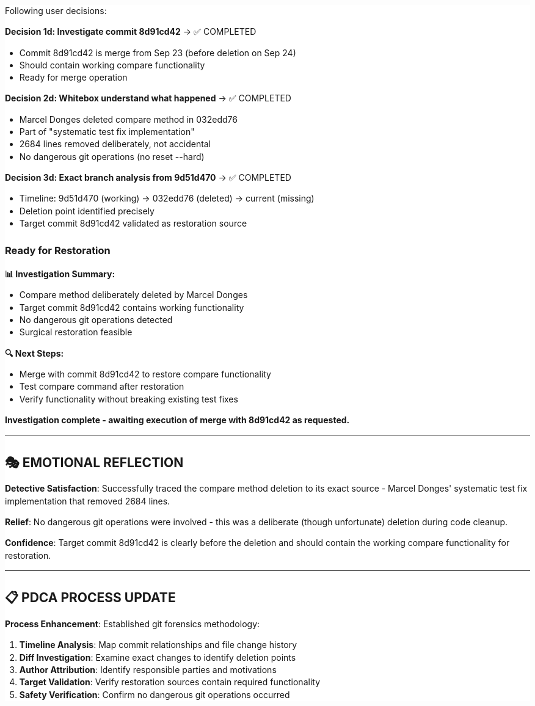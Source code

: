 Following user decisions:

**Decision 1d: Investigate commit 8d91cd42** → ✅ COMPLETED
- Commit 8d91cd42 is merge from Sep 23 (before deletion on Sep 24)
- Should contain working compare functionality
- Ready for merge operation

**Decision 2d: Whitebox understand what happened** → ✅ COMPLETED  
- Marcel Donges deleted compare method in 032edd76
- Part of "systematic test fix implementation"
- 2684 lines removed deliberately, not accidental
- No dangerous git operations (no reset --hard)

**Decision 3d: Exact branch analysis from 9d51d470** → ✅ COMPLETED
- Timeline: 9d51d470 (working) → 032edd76 (deleted) → current (missing)
- Deletion point identified precisely
- Target commit 8d91cd42 validated as restoration source

### **Ready for Restoration**

**📊 Investigation Summary:**
- Compare method deliberately deleted by Marcel Donges
- Target commit 8d91cd42 contains working functionality
- No dangerous git operations detected
- Surgical restoration feasible

**🔍 Next Steps:**
- Merge with commit 8d91cd42 to restore compare functionality
- Test compare command after restoration
- Verify functionality without breaking existing test fixes

**Investigation complete - awaiting execution of merge with 8d91cd42 as requested.**

---

## **🎭 EMOTIONAL REFLECTION**

**Detective Satisfaction**: Successfully traced the compare method deletion to its exact source - Marcel Donges' systematic test fix implementation that removed 2684 lines.

**Relief**: No dangerous git operations were involved - this was a deliberate (though unfortunate) deletion during code cleanup.

**Confidence**: Target commit 8d91cd42 is clearly before the deletion and should contain the working compare functionality for restoration.

---

## **📋 PDCA PROCESS UPDATE**

**Process Enhancement**: Established git forensics methodology:
1. **Timeline Analysis**: Map commit relationships and file change history
2. **Diff Investigation**: Examine exact changes to identify deletion points
3. **Author Attribution**: Identify responsible parties and motivations
4. **Target Validation**: Verify restoration sources contain required functionality
5. **Safety Verification**: Confirm no dangerous git operations occurred
